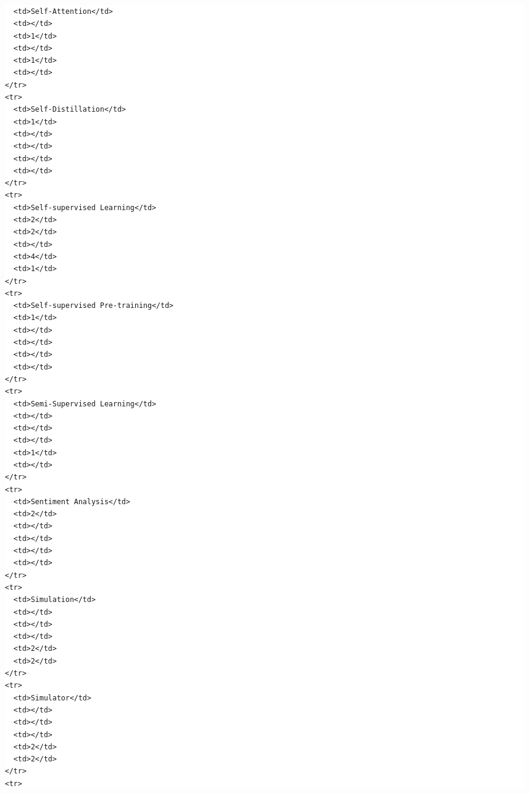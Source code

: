       <td>Self-Attention</td>
      <td></td>
      <td>1</td>
      <td></td>
      <td>1</td>
      <td></td>
    </tr>
    <tr>
      <td>Self-Distillation</td>
      <td>1</td>
      <td></td>
      <td></td>
      <td></td>
      <td></td>
    </tr>
    <tr>
      <td>Self-supervised Learning</td>
      <td>2</td>
      <td>2</td>
      <td></td>
      <td>4</td>
      <td>1</td>
    </tr>
    <tr>
      <td>Self-supervised Pre-training</td>
      <td>1</td>
      <td></td>
      <td></td>
      <td></td>
      <td></td>
    </tr>
    <tr>
      <td>Semi-Supervised Learning</td>
      <td></td>
      <td></td>
      <td></td>
      <td>1</td>
      <td></td>
    </tr>
    <tr>
      <td>Sentiment Analysis</td>
      <td>2</td>
      <td></td>
      <td></td>
      <td></td>
      <td></td>
    </tr>
    <tr>
      <td>Simulation</td>
      <td></td>
      <td></td>
      <td></td>
      <td>2</td>
      <td>2</td>
    </tr>
    <tr>
      <td>Simulator</td>
      <td></td>
      <td></td>
      <td></td>
      <td>2</td>
      <td>2</td>
    </tr>
    <tr>